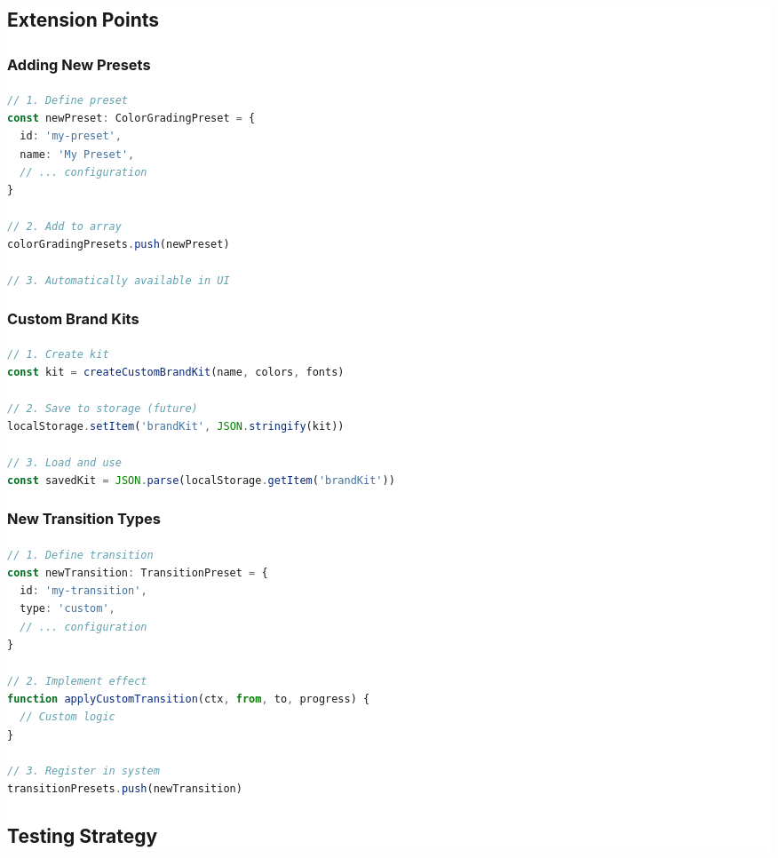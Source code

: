 ## Extension Points

### Adding New Presets

```typescript
// 1. Define preset
const newPreset: ColorGradingPreset = {
  id: 'my-preset',
  name: 'My Preset',
  // ... configuration
}

// 2. Add to array
colorGradingPresets.push(newPreset)

// 3. Automatically available in UI
```

### Custom Brand Kits

```typescript
// 1. Create kit
const kit = createCustomBrandKit(name, colors, fonts)

// 2. Save to storage (future)
localStorage.setItem('brandKit', JSON.stringify(kit))

// 3. Load and use
const savedKit = JSON.parse(localStorage.getItem('brandKit'))
```

### New Transition Types

```typescript
// 1. Define transition
const newTransition: TransitionPreset = {
  id: 'my-transition',
  type: 'custom',
  // ... configuration
}

// 2. Implement effect
function applyCustomTransition(ctx, from, to, progress) {
  // Custom logic
}

// 3. Register in system
transitionPresets.push(newTransition)
```

## Testing Strategy
